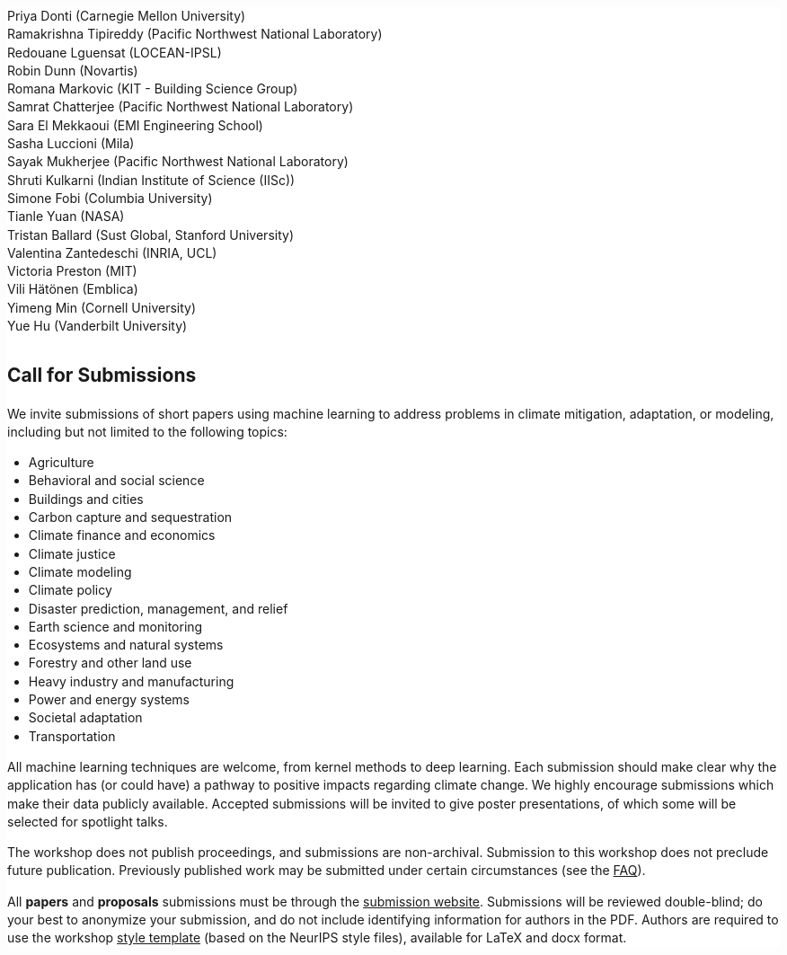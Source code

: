 Priya Donti (Carnegie Mellon University)<br>
Ramakrishna Tipireddy (Pacific Northwest National Laboratory)<br>
Redouane Lguensat (LOCEAN-IPSL)<br>
Robin Dunn (Novartis)<br>
Romana Markovic (KIT - Building Science Group)<br>
Samrat Chatterjee (Pacific Northwest National Laboratory)<br>
Sara El Mekkaoui (EMI Engineering School)<br>
Sasha Luccioni (Mila)<br>
Sayak Mukherjee (Pacific Northwest National Laboratory)<br>
Shruti Kulkarni (Indian Institute of Science (IISc))<br>
Simone Fobi (Columbia University)<br>
Tianle Yuan (NASA)<br>
Tristan Ballard (Sust Global, Stanford University)<br>
Valentina Zantedeschi (INRIA, UCL)<br>
Victoria Preston (MIT)<br>
Vili Hätönen (Emblica)<br>
Yimeng Min (Cornell University)<br>
Yue Hu (Vanderbilt University)<br>

## Call for Submissions

We invite submissions of short papers using machine learning to address problems in climate mitigation, adaptation, or modeling, including but not limited to the following topics:
 - Agriculture
 - Behavioral and social science
 - Buildings and cities
 - Carbon capture and sequestration
 - Climate finance and economics
 - Climate justice
 - Climate modeling
 - Climate policy
 - Disaster prediction, management, and relief
 - Earth science and monitoring
 - Ecosystems and natural systems
 - Forestry and other land use
 - Heavy industry and manufacturing
 - Power and energy systems
 - Societal adaptation
 - Transportation

All machine learning techniques are welcome, from kernel methods to deep learning. Each submission should make clear why the application has (or could have) a pathway to positive impacts regarding climate change. We highly encourage submissions which make their data publicly available. Accepted submissions will be invited to give poster presentations, of which some will be selected for spotlight talks.

The workshop does not publish proceedings, and submissions are non-archival. Submission to this workshop does not preclude future publication. Previously published work may be submitted under certain circumstances (see the [FAQ](#frequently-asked-questions)).

All **papers** and **proposals** submissions must be through the [submission website](https://cmt3.research.microsoft.com/CCAINeurIPS2021). Submissions will be reviewed double-blind; do your best to anonymize your submission, and do not include identifying information for authors in the PDF. Authors are required to use the workshop [style template](http://climatechange.ai/files/TCCML_NeurIPS_2021_Style_File.zip) (based on the NeurIPS style files), available for LaTeX and docx format.
